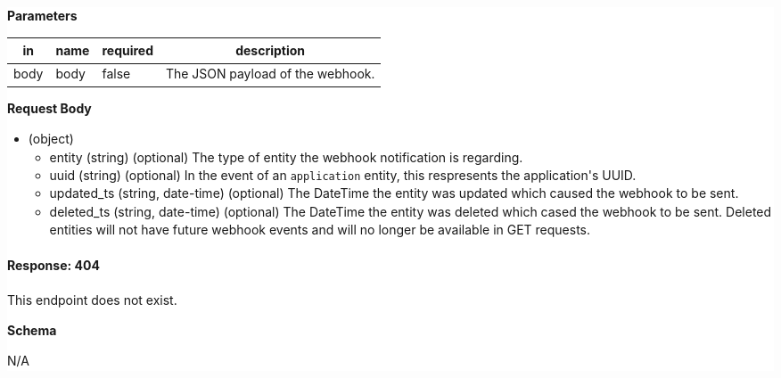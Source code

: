 **Parameters**

| in   | name | required | description                      |
|------|------|----------|----------------------------------|
| body | body | false    | The JSON payload of the webhook. |

**Request Body**

- (object)
  - entity (string) (optional) The type of entity the webhook notification is regarding.
  - uuid (string) (optional) In the event of an `application` entity, this respresents the application's UUID.
  - updated_ts (string, date-time) (optional) The DateTime the entity was updated which caused the webhook to be sent.
  - deleted_ts (string, date-time) (optional) The DateTime the entity was deleted which cased the webhook to be sent. Deleted entities will not have future webhook events and will no longer be available in GET requests.

#### Response: 404

This endpoint does not exist.

**Schema**

N/A
